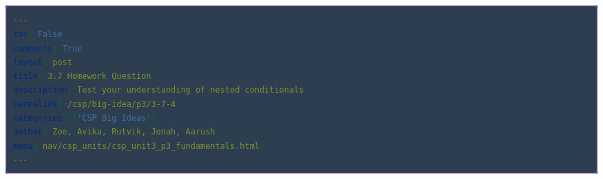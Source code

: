 ```yaml
---
toc: False
comments: True
layout: post
title: 3.7 Homework Question
description: Test your understanding of nested conditionals
permalink: /csp/big-idea/p3/3-7-4
categories: ['CSP Big Ideas']
author: Zoe, Avika, Rutvik, Jonah, Aarush
menu: nav/csp_units/csp_unit3_p3_fundamentals.html
---
```


<style>
  /* Global styling for the notebook with dark background */
  body {
      font-family: 'Arial', sans-serif;
      background-color: #2c3e50;
      color: #ecf0f1;
  }

  /* Styling headers with lighter text and borders */
  h1, h2, h3, h4, h5 {
      color: #ecf0f1;
      border-bottom: 2px solid #9b59b6; /* Amethyst purple */
      padding-bottom: 5px;
      margin-bottom: 15px;
  }

  /* Custom style for inline code */
  code {
      background-color: #34495e;
      color: #8e44ad; /* Deep purple */
      padding: 2px 5px;
      border-radius: 4px;
  }

  /* Custom style for preformatted code blocks */
  pre {
      background-color: #2b2b2b;
      color: #f1f1f1;
      padding: 10px;
      border-radius: 5px;
      border: 1px solid #9b59b6; /* Updated border color to amethyst */
      overflow-x: auto;
  }

  /* Code block syntax highlighting */
  .hljs-keyword, .hljs-selector-tag, .hljs-subst {
      color: #9b59b6; /* Keywords now purple */
  }

  .hljs-string, .hljs-attr, .hljs-symbol, .hljs-bullet, .hljs-addition {
      color: #a6e22e; /* Strings */
  }
